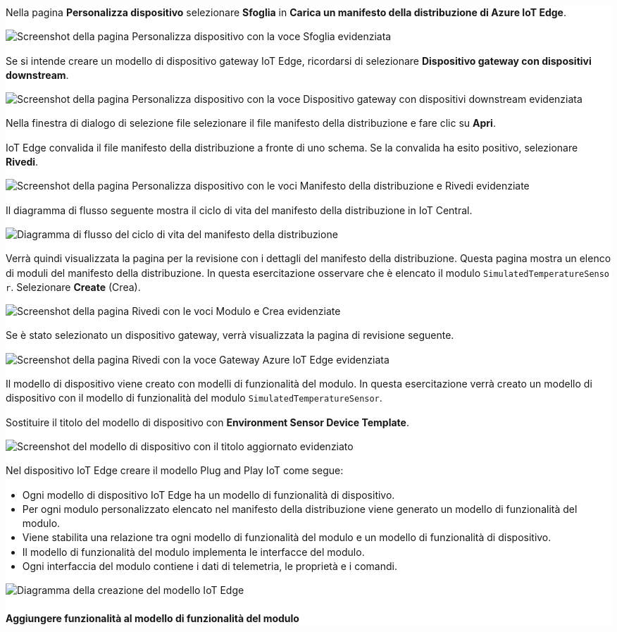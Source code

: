Nella pagina **Personalizza dispositivo** selezionare **Sfoglia** in **Carica un manifesto della distribuzione di Azure IoT Edge**. 

![Screenshot della pagina Personalizza dispositivo con la voce Sfoglia evidenziata](./media/tutorial-define-edge-device-type/edgedevicetemplateuploadmanifest.png)

Se si intende creare un modello di dispositivo gateway IoT Edge, ricordarsi di selezionare **Dispositivo gateway con dispositivi downstream**.

![Screenshot della pagina Personalizza dispositivo con la voce Dispositivo gateway con dispositivi downstream evidenziata](./media/tutorial-define-edge-device-type/gateway-upload.png)

Nella finestra di dialogo di selezione file selezionare il file manifesto della distribuzione e fare clic su **Apri**.

IoT Edge convalida il file manifesto della distribuzione a fronte di uno schema. Se la convalida ha esito positivo, selezionare **Rivedi**.

![Screenshot della pagina Personalizza dispositivo con le voci Manifesto della distribuzione e Rivedi evidenziate](./media/tutorial-define-edge-device-type/deploymentmanifestvalidate.png)

Il diagramma di flusso seguente mostra il ciclo di vita del manifesto della distribuzione in IoT Central.

![Diagramma di flusso del ciclo di vita del manifesto della distribuzione](./media/tutorial-define-edge-device-type/dmflow.png)

Verrà quindi visualizzata la pagina per la revisione con i dettagli del manifesto della distribuzione. Questa pagina mostra un elenco di moduli del manifesto della distribuzione. In questa esercitazione osservare che è elencato il modulo `SimulatedTemperatureSensor`. Selezionare **Create** (Crea).

![Screenshot della pagina Rivedi con le voci Modulo e Crea evidenziate](./media/tutorial-define-edge-device-type/edgedevicetemplatereview.png)

Se è stato selezionato un dispositivo gateway, verrà visualizzata la pagina di revisione seguente.

![Screenshot della pagina Rivedi con la voce Gateway Azure IoT Edge evidenziata](./media/tutorial-define-edge-device-type/gateway-review.png)


Il modello di dispositivo viene creato con modelli di funzionalità del modulo. In questa esercitazione verrà creato un modello di dispositivo con il modello di funzionalità del modulo `SimulatedTemperatureSensor`. 

Sostituire il titolo del modello di dispositivo con **Environment Sensor Device Template**.

![Screenshot del modello di dispositivo con il titolo aggiornato evidenziato](./media/tutorial-define-edge-device-type/edgedevicetemplatelanding.png)

Nel dispositivo IoT Edge creare il modello Plug and Play IoT come segue:
* Ogni modello di dispositivo IoT Edge ha un modello di funzionalità di dispositivo.
* Per ogni modulo personalizzato elencato nel manifesto della distribuzione viene generato un modello di funzionalità del modulo.
* Viene stabilita una relazione tra ogni modello di funzionalità del modulo e un modello di funzionalità di dispositivo.
* Il modello di funzionalità del modulo implementa le interfacce del modulo.
* Ogni interfaccia del modulo contiene i dati di telemetria, le proprietà e i comandi.

![Diagramma della creazione del modello IoT Edge](./media/tutorial-define-edge-device-type/edgemodelling.png)

#### <a name="add-capabilities-to-a-module-capability-model"></a>Aggiungere funzionalità al modello di funzionalità del modulo
